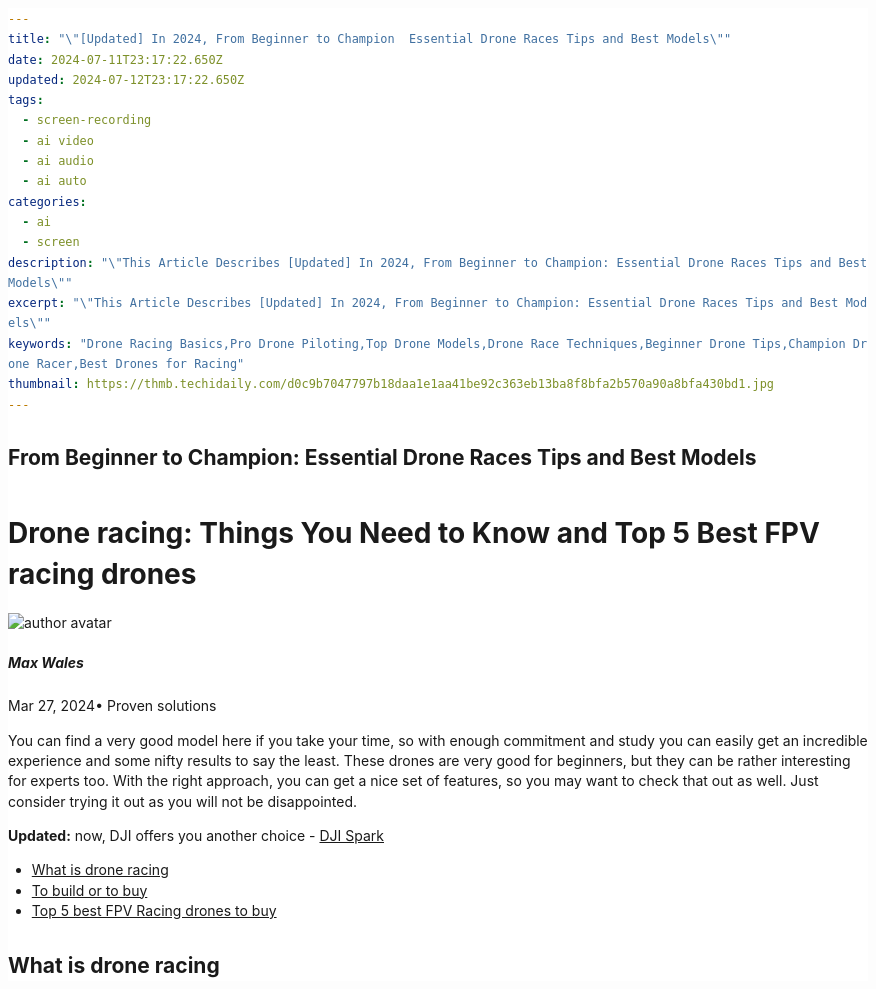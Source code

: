 ```yaml
---
title: "\"[Updated] In 2024, From Beginner to Champion  Essential Drone Races Tips and Best Models\""
date: 2024-07-11T23:17:22.650Z
updated: 2024-07-12T23:17:22.650Z
tags: 
  - screen-recording
  - ai video
  - ai audio
  - ai auto
categories: 
  - ai
  - screen
description: "\"This Article Describes [Updated] In 2024, From Beginner to Champion: Essential Drone Races Tips and Best Models\""
excerpt: "\"This Article Describes [Updated] In 2024, From Beginner to Champion: Essential Drone Races Tips and Best Models\""
keywords: "Drone Racing Basics,Pro Drone Piloting,Top Drone Models,Drone Race Techniques,Beginner Drone Tips,Champion Drone Racer,Best Drones for Racing"
thumbnail: https://thmb.techidaily.com/d0c9b7047797b18daa1e1aa41be92c363eb13ba8f8bfa2b570a90a8bfa430bd1.jpg
---
```


## From Beginner to Champion: Essential Drone Races Tips and Best Models

# Drone racing: Things You Need to Know and Top 5 Best FPV racing drones

![author avatar](https://images.wondershare.com/filmora/article-images/max-wales-author.jpg)

##### Max Wales

 Mar 27, 2024• Proven solutions

You can find a very good model here if you take your time, so with enough commitment and study you can easily get an incredible experience and some nifty results to say the least. These drones are very good for beginners, but they can be rather interesting for experts too. With the right approach, you can get a nice set of features, so you may want to check that out as well. Just consider trying it out as you will not be disappointed.

**Updated:** now, DJI offers you another choice - [DJI Spark](https://tools.techidaily.com/wondershare/filmora/download/)

* [What is drone racing](#tab1)
* [To build or to buy](#tab2)
* [Top 5 best FPV Racing drones to buy](#tab3)

## What is drone racing
